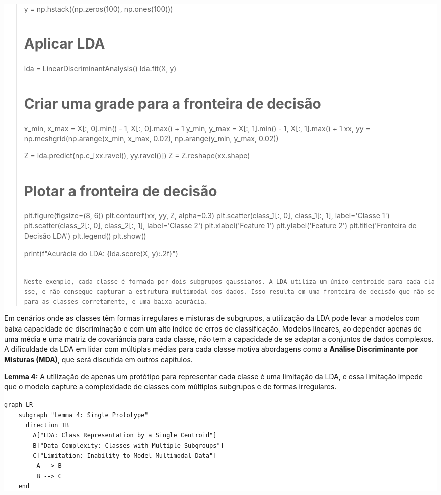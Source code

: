 > y = np.hstack((np.zeros(100), np.ones(100)))
>
> # Aplicar LDA
> lda = LinearDiscriminantAnalysis()
> lda.fit(X, y)
>
> # Criar uma grade para a fronteira de decisão
> x_min, x_max = X[:, 0].min() - 1, X[:, 0].max() + 1
> y_min, y_max = X[:, 1].min() - 1, X[:, 1].max() + 1
> xx, yy = np.meshgrid(np.arange(x_min, x_max, 0.02),
>                      np.arange(y_min, y_max, 0.02))
>
> Z = lda.predict(np.c_[xx.ravel(), yy.ravel()])
> Z = Z.reshape(xx.shape)
>
> # Plotar a fronteira de decisão
> plt.figure(figsize=(8, 6))
> plt.contourf(xx, yy, Z, alpha=0.3)
> plt.scatter(class_1[:, 0], class_1[:, 1], label='Classe 1')
> plt.scatter(class_2[:, 0], class_2[:, 1], label='Classe 2')
> plt.xlabel('Feature 1')
> plt.ylabel('Feature 2')
> plt.title('Fronteira de Decisão LDA')
> plt.legend()
> plt.show()
>
> print(f"Acurácia do LDA: {lda.score(X, y):.2f}")
> ```
>
> Neste exemplo, cada classe é formada por dois subgrupos gaussianos. A LDA utiliza um único centroide para cada classe, e não consegue capturar a estrutura multimodal dos dados. Isso resulta em uma fronteira de decisão que não separa as classes corretamente, e uma baixa acurácia.

Em cenários onde as classes têm formas irregulares e misturas de subgrupos, a utilização da LDA pode levar a modelos com baixa capacidade de discriminação e com um alto índice de erros de classificação. Modelos lineares, ao depender apenas de uma média e uma matriz de covariância para cada classe, não tem a capacidade de se adaptar a conjuntos de dados complexos. A dificuldade da LDA em lidar com múltiplas médias para cada classe motiva abordagens como a **Análise Discriminante por Misturas (MDA)**, que será discutida em outros capítulos.

**Lemma 4:** A utilização de apenas um protótipo para representar cada classe é uma limitação da LDA, e essa limitação impede que o modelo capture a complexidade de classes com múltiplos subgrupos e de formas irregulares.

```mermaid
graph LR
    subgraph "Lemma 4: Single Prototype"
      direction TB
        A["LDA: Class Representation by a Single Centroid"]
        B["Data Complexity: Classes with Multiple Subgroups"]
        C["Limitation: Inability to Model Multimodal Data"]
         A --> B
         B --> C
    end
```


[^12.1]: "In this chapter we describe generalizations of linear decision boundaries for classification. Optimal separating hyperplanes are introduced in Chapter 4 for the case when two classes are linearly separable. Here we cover extensions to the nonseparable case, where the classes overlap. These techniques are then generalized to what is known as the support vector machine, which produces nonlinear boundaries by constructing a linear boundary in a large, transformed version of the feature space." *(Trecho de  "Support Vector Machines and Flexible Discriminants")*
[^12.2]: "In Chapter 4 we discussed a technique for constructing an optimal separating hyperplane between two perfectly separated classes. We review this and generalize to the nonseparable case, where the classes may not be separable by a linear boundary." *(Trecho de  "Support Vector Machines and Flexible Discriminants")*
[^12.3]: "In LDA, the decision boundary is determined by the covariance of the class distributions and the positions of the class centroids. We will see in Section 12.3.3 that logistic regression is more similar to the support vector classifier in this regard." *(Trecho de "Support Vector Machines and Flexible Discriminants")*
[^12.4]: "LDA is the estimated Bayes classifier if the observations are multivariate Gaussian in each class, with a common covariance matrix." *(Trecho de "Support Vector Machines and Flexible Discriminants")*